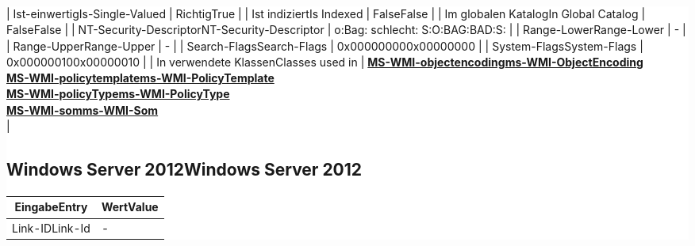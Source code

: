 | <span data-ttu-id="0f24a-216">Ist-einwertig</span><span class="sxs-lookup"><span data-stu-id="0f24a-216">Is-Single-Valued</span></span>       | <span data-ttu-id="0f24a-217">Richtig</span><span class="sxs-lookup"><span data-stu-id="0f24a-217">True</span></span>                                                                                                                                                                                                                                          |
| <span data-ttu-id="0f24a-218">Ist indiziert</span><span class="sxs-lookup"><span data-stu-id="0f24a-218">Is Indexed</span></span>             | <span data-ttu-id="0f24a-219">False</span><span class="sxs-lookup"><span data-stu-id="0f24a-219">False</span></span>                                                                                                                                                                                                                                         |
| <span data-ttu-id="0f24a-220">Im globalen Katalog</span><span class="sxs-lookup"><span data-stu-id="0f24a-220">In Global Catalog</span></span>      | <span data-ttu-id="0f24a-221">False</span><span class="sxs-lookup"><span data-stu-id="0f24a-221">False</span></span>                                                                                                                                                                                                                                         |
| <span data-ttu-id="0f24a-222">NT-Security-Descriptor</span><span class="sxs-lookup"><span data-stu-id="0f24a-222">NT-Security-Descriptor</span></span> | <span data-ttu-id="0f24a-223">o:Bag: schlecht: S:</span><span class="sxs-lookup"><span data-stu-id="0f24a-223">O:BAG:BAD:S:</span></span>                                                                                                                                                                                                                                  |
| <span data-ttu-id="0f24a-224">Range-Lower</span><span class="sxs-lookup"><span data-stu-id="0f24a-224">Range-Lower</span></span>            | \-                                                                                                                                                                                                                                            |
| <span data-ttu-id="0f24a-225">Range-Upper</span><span class="sxs-lookup"><span data-stu-id="0f24a-225">Range-Upper</span></span>            | \-                                                                                                                                                                                                                                            |
| <span data-ttu-id="0f24a-226">Search-Flags</span><span class="sxs-lookup"><span data-stu-id="0f24a-226">Search-Flags</span></span>           | <span data-ttu-id="0f24a-227">0x00000000</span><span class="sxs-lookup"><span data-stu-id="0f24a-227">0x00000000</span></span>                                                                                                                                                                                                                                    |
| <span data-ttu-id="0f24a-228">System-Flags</span><span class="sxs-lookup"><span data-stu-id="0f24a-228">System-Flags</span></span>           | <span data-ttu-id="0f24a-229">0x00000010</span><span class="sxs-lookup"><span data-stu-id="0f24a-229">0x00000010</span></span>                                                                                                                                                                                                                                    |
| <span data-ttu-id="0f24a-230">In verwendete Klassen</span><span class="sxs-lookup"><span data-stu-id="0f24a-230">Classes used in</span></span>        | [<span data-ttu-id="0f24a-231">**MS-WMI-objectencoding**</span><span class="sxs-lookup"><span data-stu-id="0f24a-231">**ms-WMI-ObjectEncoding**</span></span>](c-mswmi-objectencoding.md)<br/> [<span data-ttu-id="0f24a-232">**MS-WMI-policytemplate**</span><span class="sxs-lookup"><span data-stu-id="0f24a-232">**ms-WMI-PolicyTemplate**</span></span>](c-mswmi-policytemplate.md)<br/> [<span data-ttu-id="0f24a-233">**MS-WMI-policyType**</span><span class="sxs-lookup"><span data-stu-id="0f24a-233">**ms-WMI-PolicyType**</span></span>](c-mswmi-policytype.md)<br/> [<span data-ttu-id="0f24a-234">**MS-WMI-som**</span><span class="sxs-lookup"><span data-stu-id="0f24a-234">**ms-WMI-Som**</span></span>](c-mswmi-som.md)<br/> |



## <a name="windows-server-2012"></a><span data-ttu-id="0f24a-235">Windows Server 2012</span><span class="sxs-lookup"><span data-stu-id="0f24a-235">Windows Server 2012</span></span>



| <span data-ttu-id="0f24a-236">Eingabe</span><span class="sxs-lookup"><span data-stu-id="0f24a-236">Entry</span></span> | <span data-ttu-id="0f24a-237">Wert</span><span class="sxs-lookup"><span data-stu-id="0f24a-237">Value</span></span> |
|------------------------|-----------------------------------------------------------------------------------------------------------------------------------------------------------------------------------------------------------------------------------------------|
| <span data-ttu-id="0f24a-238">Link-ID</span><span class="sxs-lookup"><span data-stu-id="0f24a-238">Link-Id</span></span>                | \-                                                                                                                                                                                                                                            |